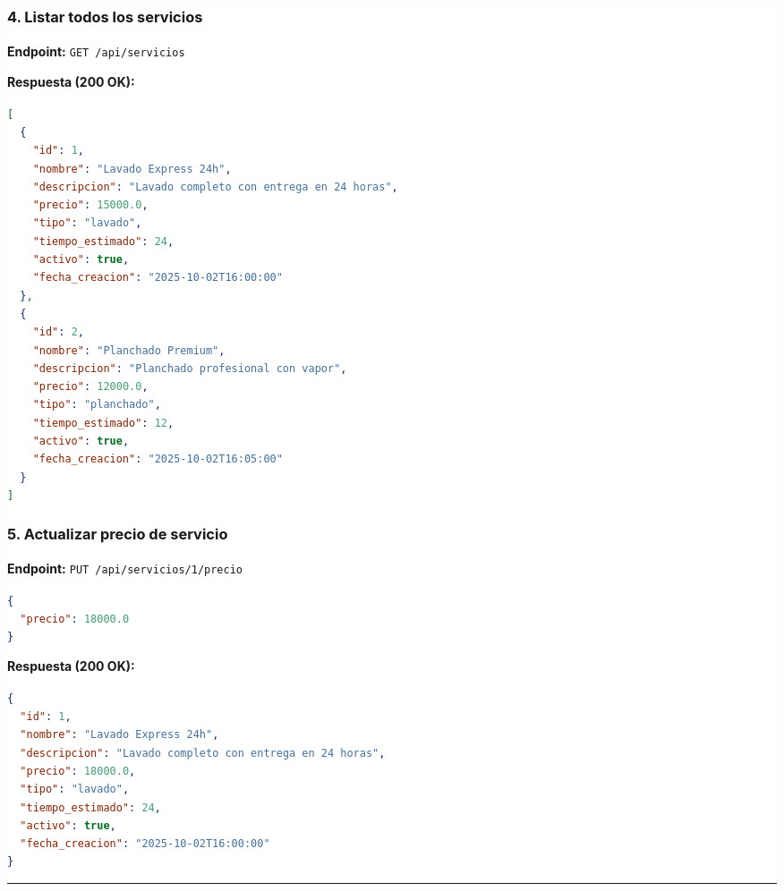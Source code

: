 ### 4. Listar todos los servicios

**Endpoint:** `GET /api/servicios`

**Respuesta (200 OK):**
```json
[
  {
    "id": 1,
    "nombre": "Lavado Express 24h",
    "descripcion": "Lavado completo con entrega en 24 horas",
    "precio": 15000.0,
    "tipo": "lavado",
    "tiempo_estimado": 24,
    "activo": true,
    "fecha_creacion": "2025-10-02T16:00:00"
  },
  {
    "id": 2,
    "nombre": "Planchado Premium",
    "descripcion": "Planchado profesional con vapor",
    "precio": 12000.0,
    "tipo": "planchado",
    "tiempo_estimado": 12,
    "activo": true,
    "fecha_creacion": "2025-10-02T16:05:00"
  }
]
```

### 5. Actualizar precio de servicio

**Endpoint:** `PUT /api/servicios/1/precio`

```json
{
  "precio": 18000.0
}
```

**Respuesta (200 OK):**
```json
{
  "id": 1,
  "nombre": "Lavado Express 24h",
  "descripcion": "Lavado completo con entrega en 24 horas",
  "precio": 18000.0,
  "tipo": "lavado",
  "tiempo_estimado": 24,
  "activo": true,
  "fecha_creacion": "2025-10-02T16:00:00"
}
```

---